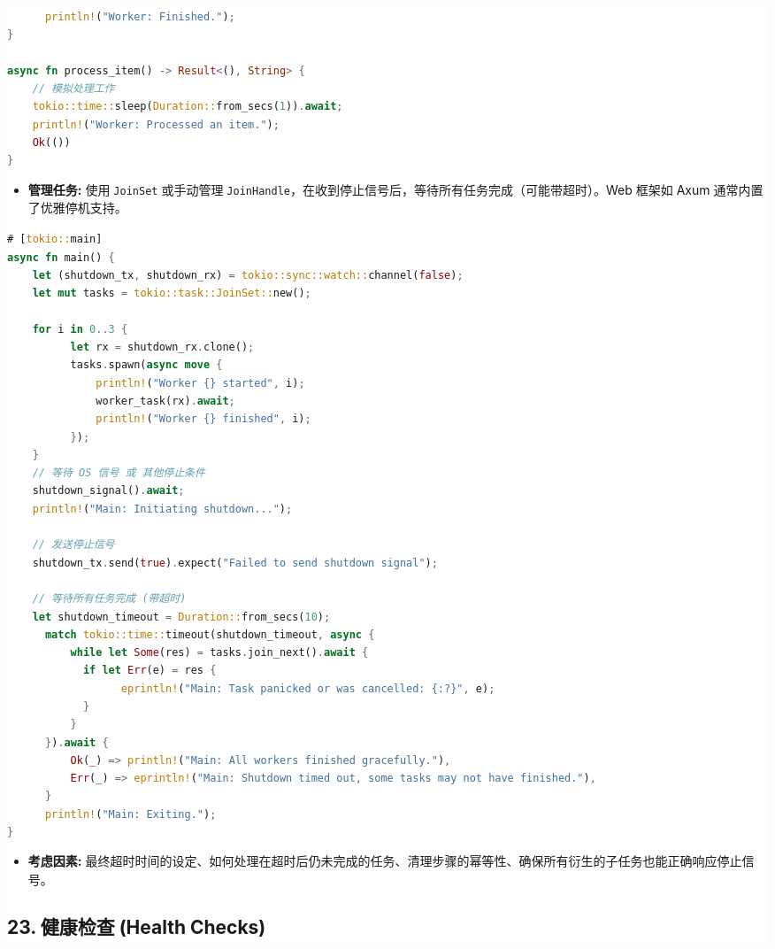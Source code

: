   ```rust
        println!("Worker: Finished.");
  }

  async fn process_item() -> Result<(), String> {
      // 模拟处理工作
      tokio::time::sleep(Duration::from_secs(1)).await;
      println!("Worker: Processed an item.");
      Ok(())
  }
  ```

  - **管理任务:** 使用 `JoinSet` 或手动管理 `JoinHandle`，在收到停止信号后，等待所有任务完成（可能带超时）。Web 框架如 Axum 通常内置了优雅停机支持。

```rust
# [tokio::main]
async fn main() {
    let (shutdown_tx, shutdown_rx) = tokio::sync::watch::channel(false);
    let mut tasks = tokio::task::JoinSet::new();

    for i in 0..3 {
          let rx = shutdown_rx.clone();
          tasks.spawn(async move {
              println!("Worker {} started", i);
              worker_task(rx).await;
              println!("Worker {} finished", i);
          });
    }
    // 等待 OS 信号 或 其他停止条件
    shutdown_signal().await;
    println!("Main: Initiating shutdown...");

    // 发送停止信号
    shutdown_tx.send(true).expect("Failed to send shutdown signal");

    // 等待所有任务完成 (带超时)
    let shutdown_timeout = Duration::from_secs(10);
      match tokio::time::timeout(shutdown_timeout, async {
          while let Some(res) = tasks.join_next().await {
            if let Err(e) = res {
                  eprintln!("Main: Task panicked or was cancelled: {:?}", e);
            }
          }
      }).await {
          Ok(_) => println!("Main: All workers finished gracefully."),
          Err(_) => eprintln!("Main: Shutdown timed out, some tasks may not have finished."),
      }
      println!("Main: Exiting.");
}
```

- **考虑因素:** 最终超时时间的设定、如何处理在超时后仍未完成的任务、清理步骤的幂等性、确保所有衍生的子任务也能正确响应停止信号。

## 23. 健康检查 (Health Checks)
